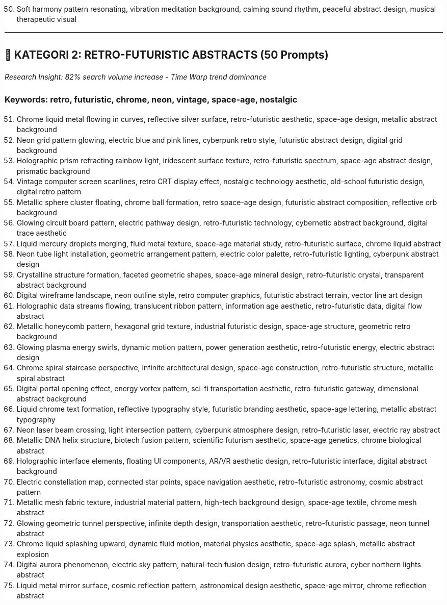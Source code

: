 50. Soft harmony pattern resonating, vibration meditation background, calming sound rhythm, peaceful abstract design, musical therapeutic visual

---

## 🌟 **KATEGORI 2: RETRO-FUTURISTIC ABSTRACTS** (50 Prompts)
*Research Insight: 82% search volume increase - Time Warp trend dominance*

### **Keywords: retro, futuristic, chrome, neon, vintage, space-age, nostalgic**

51. Chrome liquid metal flowing in curves, reflective silver surface, retro-futuristic aesthetic, space-age design, metallic abstract background
52. Neon grid pattern glowing, electric blue and pink lines, cyberpunk retro style, futuristic abstract design, digital grid background
53. Holographic prism refracting rainbow light, iridescent surface texture, retro-futuristic spectrum, space-age abstract design, prismatic background
54. Vintage computer screen scanlines, retro CRT display effect, nostalgic technology aesthetic, old-school futuristic design, digital retro pattern
55. Metallic sphere cluster floating, chrome ball formation, retro space-age design, futuristic abstract composition, reflective orb background
56. Glowing circuit board pattern, electric pathway design, retro-futuristic technology, cybernetic abstract background, digital trace aesthetic
57. Liquid mercury droplets merging, fluid metal texture, space-age material study, retro-futuristic surface, chrome liquid abstract
58. Neon tube light installation, geometric arrangement pattern, electric color palette, retro-futuristic lighting, cyberpunk abstract design
59. Crystalline structure formation, faceted geometric shapes, space-age mineral design, retro-futuristic crystal, transparent abstract background
60. Digital wireframe landscape, neon outline style, retro computer graphics, futuristic abstract terrain, vector line art design
61. Holographic data streams flowing, translucent ribbon pattern, information age aesthetic, retro-futuristic data, digital flow abstract
62. Metallic honeycomb pattern, hexagonal grid texture, industrial futuristic design, space-age structure, geometric retro background
63. Glowing plasma energy swirls, dynamic motion pattern, power generation aesthetic, retro-futuristic energy, electric abstract design
64. Chrome spiral staircase perspective, infinite architectural design, space-age construction, retro-futuristic structure, metallic spiral abstract
65. Digital portal opening effect, energy vortex pattern, sci-fi transportation aesthetic, retro-futuristic gateway, dimensional abstract background
66. Liquid chrome text formation, reflective typography style, futuristic branding aesthetic, space-age lettering, metallic abstract typography
67. Neon laser beam crossing, light intersection pattern, cyberpunk atmosphere design, retro-futuristic laser, electric ray abstract
68. Metallic DNA helix structure, biotech fusion pattern, scientific futurism aesthetic, space-age genetics, chrome biological abstract
69. Holographic interface elements, floating UI components, AR/VR aesthetic design, retro-futuristic interface, digital abstract background
70. Electric constellation map, connected star points, space navigation aesthetic, retro-futuristic astronomy, cosmic abstract pattern
71. Metallic mesh fabric texture, industrial material pattern, high-tech background design, space-age textile, chrome mesh abstract
72. Glowing geometric tunnel perspective, infinite depth design, transportation aesthetic, retro-futuristic passage, neon tunnel abstract
73. Chrome liquid splashing upward, dynamic fluid motion, material physics aesthetic, space-age splash, metallic abstract explosion
74. Digital aurora phenomenon, electric sky pattern, natural-tech fusion design, retro-futuristic aurora, cyber northern lights abstract
75. Liquid metal mirror surface, cosmic reflection pattern, astronomical design aesthetic, space-age mirror, chrome reflection abstract